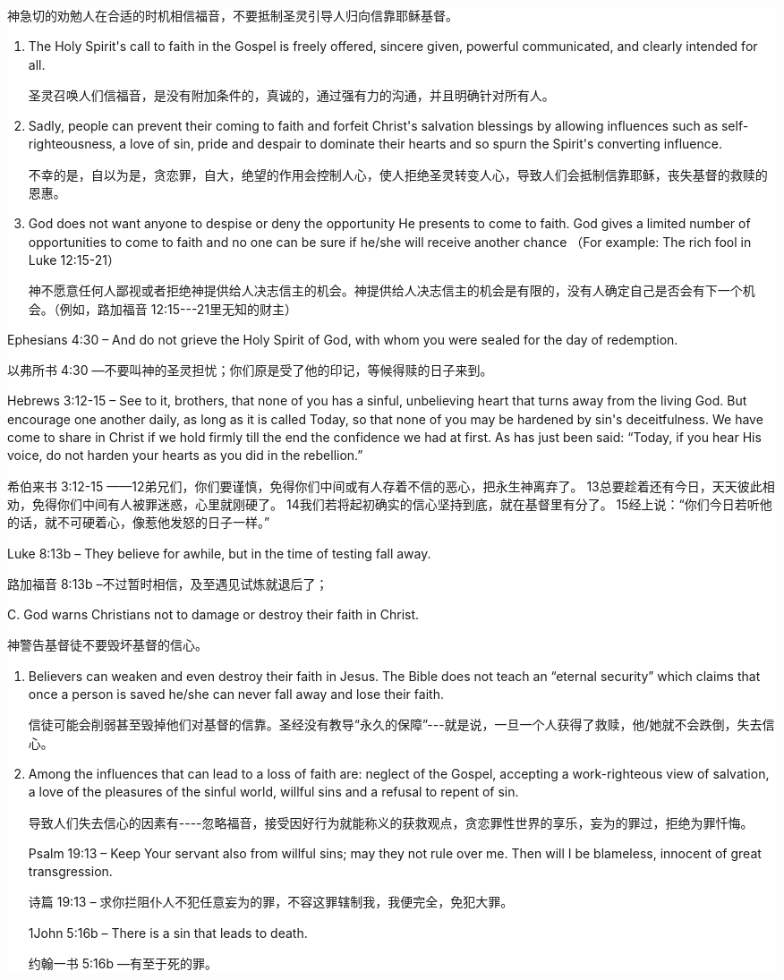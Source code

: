 神急切的劝勉人在合适的时机相信福音，不要抵制圣灵引导人归向信靠耶稣基督。

1. The Holy Spirit's call to faith in the Gospel is freely offered, sincere given, powerful communicated, and clearly intended for all.

    圣灵召唤人们信福音，是没有附加条件的，真诚的，通过强有力的沟通，并且明确针对所有人。

2. Sadly, people can prevent their coming to faith and forfeit Christ's salvation blessings by allowing influences such as self-righteousness, a love of sin, pride and despair to dominate their hearts and so spurn the Spirit's converting influence.

    不幸的是，自以为是，贪恋罪，自大，绝望的作用会控制人心，使人拒绝圣灵转变人心，导致人们会抵制信靠耶稣，丧失基督的救赎的恩惠。

3. God does not want anyone to despise or deny the opportunity He presents to come to faith. God gives a limited number of opportunities to come to faith and no one can be sure if he/she will receive another chance （For example: The rich fool in Luke 12:15-21）

    神不愿意任何人鄙视或者拒绝神提供给人决志信主的机会。神提供给人决志信主的机会是有限的，没有人确定自己是否会有下一个机会。（例如，路加福音 12:15---21里无知的财主）

Ephesians 4:30 – And do not grieve the Holy Spirit of God, with whom you were sealed for the day of redemption.

以弗所书 4:30 —不要叫神的圣灵担忧；你们原是受了他的印记，等候得赎的日子来到。

Hebrews 3:12-15 – See to it, brothers, that none of you has a sinful, unbelieving heart that turns away from the living God. But encourage one another daily, as long as it is called Today, so that none of you may be hardened by sin's deceitfulness. We have come to share in Christ if we hold firmly till the end the confidence we had at first. As has just been said:  “Today, if you hear His voice, do not harden your hearts as you did in the rebellion.”

希伯来书 3:12-15 ——12弟兄们，你们要谨慎，免得你们中间或有人存着不信的恶心，把永生神离弃了。 13总要趁着还有今日，天天彼此相劝，免得你们中间有人被罪迷惑，心里就刚硬了。 14我们若将起初确实的信心坚持到底，就在基督里有分了。 15经上说：“你们今日若听他的话，就不可硬着心，像惹他发怒的日子一样。”

Luke 8:13b – They believe for awhile, but in the time of testing fall away.

路加福音 8:13b –不过暂时相信，及至遇见试炼就退后了；

C. God warns Christians not to damage or destroy their faith in Christ.

神警告基督徒不要毁坏基督的信心。

1. Believers can weaken and even destroy their faith in Jesus. The Bible does not teach an “eternal security” which claims that once a person is saved he/she can never fall away and lose their faith.

    信徒可能会削弱甚至毁掉他们对基督的信靠。圣经没有教导“永久的保障”---就是说，一旦一个人获得了救赎，他/她就不会跌倒，失去信心。

2. Among the influences that can lead to a loss of faith are: neglect of the Gospel, accepting a work-righteous view of salvation, a love of the pleasures of the sinful world, willful sins and a refusal to repent of sin.

    导致人们失去信心的因素有----忽略福音，接受因好行为就能称义的获救观点，贪恋罪性世界的享乐，妄为的罪过，拒绝为罪忏悔。

    Psalm 19:13 – Keep Your servant also from willful sins; may they not rule over me. Then will I be blameless, innocent of great transgression.

    诗篇 19:13 – 求你拦阻仆人不犯任意妄为的罪，不容这罪辖制我，我便完全，免犯大罪。

    1John 5:16b – There is a sin that leads to death.

    约翰一书 5:16b —有至于死的罪。
